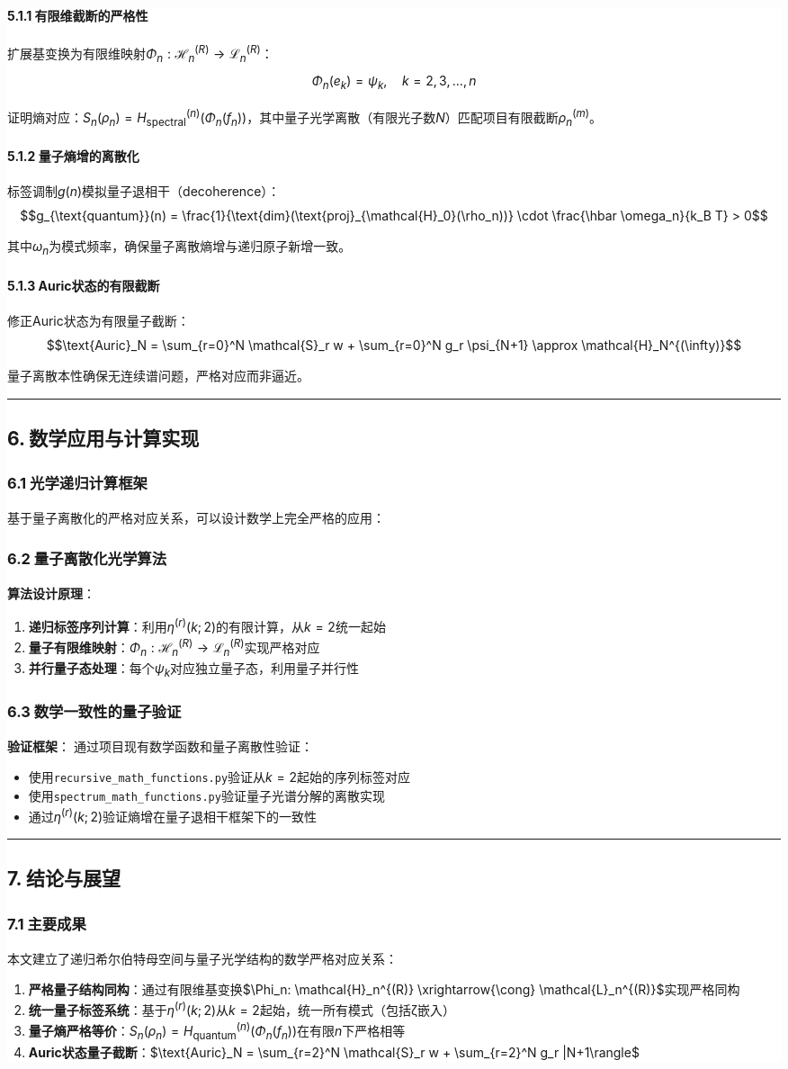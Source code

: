 #### 5.1.1 有限维截断的严格性
扩展基变换为有限维映射$\Phi_n: \mathcal{H}_n^{(R)} \to \mathcal{L}_n^{(R)}$：
$$\Phi_n(e_k) = \psi_k, \quad k = 2, 3, \ldots, n$$

证明熵对应：$S_n(\rho_n) = H_{\text{spectral}}^{(n)}(\Phi_n(f_n))$，其中量子光学离散（有限光子数$N$）匹配项目有限截断$\rho_n^{(m)}$。

#### 5.1.2 量子熵增的离散化
标签调制$g(n)$模拟量子退相干（decoherence）：
$$g_{\text{quantum}}(n) = \frac{1}{\text{dim}(\text{proj}_{\mathcal{H}_0}(\rho_n))} \cdot \frac{\hbar \omega_n}{k_B T} > 0$$

其中$\omega_n$为模式频率，确保量子离散熵增与递归原子新增一致。

#### 5.1.3 Auric状态的有限截断
修正Auric状态为有限量子截断：
$$\text{Auric}_N = \sum_{r=0}^N \mathcal{S}_r w + \sum_{r=0}^N g_r \psi_{N+1} \approx \mathcal{H}_N^{(\infty)}$$

量子离散本性确保无连续谱问题，严格对应而非逼近。

---

## 6. 数学应用与计算实现

### 6.1 光学递归计算框架

基于量子离散化的严格对应关系，可以设计数学上完全严格的应用：

### 6.2 量子离散化光学算法

**算法设计原理**：
1. **递归标签序列计算**：利用$\eta^{(r)}(k; 2)$的有限计算，从$k=2$统一起始
2. **量子有限维映射**：$\Phi_n: \mathcal{H}_n^{(R)} \to \mathcal{L}_n^{(R)}$实现严格对应
3. **并行量子态处理**：每个$\psi_k$对应独立量子态，利用量子并行性

### 6.3 数学一致性的量子验证

**验证框架**：
通过项目现有数学函数和量子离散性验证：
- 使用`recursive_math_functions.py`验证从$k=2$起始的序列标签对应
- 使用`spectrum_math_functions.py`验证量子光谱分解的离散实现
- 通过$\eta^{(r)}(k; 2)$验证熵增在量子退相干框架下的一致性

---

## 7. 结论与展望

### 7.1 主要成果

本文建立了递归希尔伯特母空间与量子光学结构的数学严格对应关系：

1. **严格量子结构同构**：通过有限维基变换$\Phi_n: \mathcal{H}_n^{(R)} \xrightarrow{\cong} \mathcal{L}_n^{(R)}$实现严格同构
2. **统一量子标签系统**：基于$\eta^{(r)}(k; 2)$从$k=2$起始，统一所有模式（包括ζ嵌入）
3. **量子熵严格等价**：$S_n(\rho_n) = H_{\text{quantum}}^{(n)}(\Phi_n(f_n))$在有限$n$下严格相等
4. **Auric状态量子截断**：$\text{Auric}_N = \sum_{r=2}^N \mathcal{S}_r w + \sum_{r=2}^N g_r |N+1\rangle$
